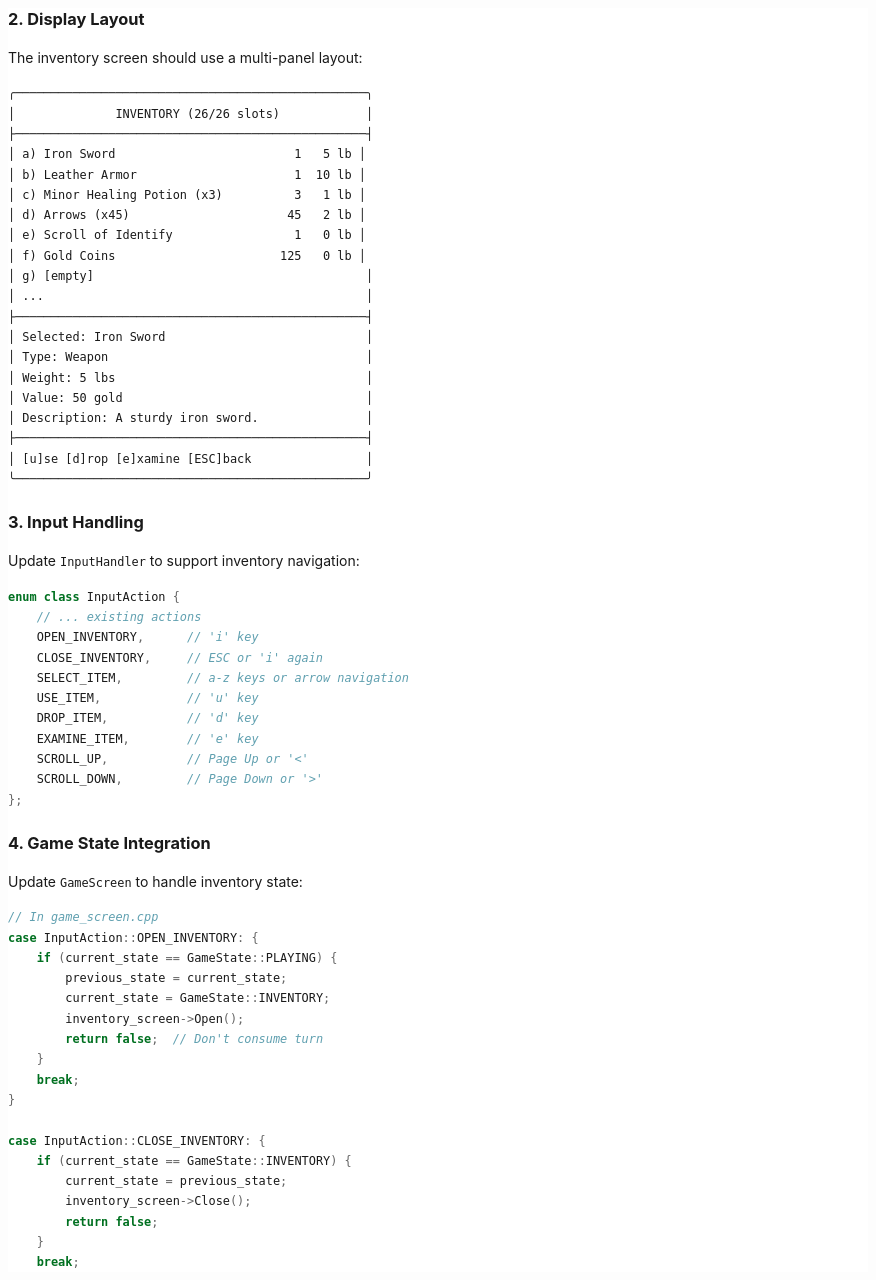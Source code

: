 ### 2. Display Layout
The inventory screen should use a multi-panel layout:

```
╭─────────────────────────────────────────────────╮
│              INVENTORY (26/26 slots)            │
├─────────────────────────────────────────────────┤
│ a) Iron Sword                         1   5 lb │
│ b) Leather Armor                      1  10 lb │
│ c) Minor Healing Potion (x3)          3   1 lb │
│ d) Arrows (x45)                      45   2 lb │
│ e) Scroll of Identify                 1   0 lb │
│ f) Gold Coins                       125   0 lb │
│ g) [empty]                                      │
│ ...                                             │
├─────────────────────────────────────────────────┤
│ Selected: Iron Sword                            │
│ Type: Weapon                                    │
│ Weight: 5 lbs                                   │
│ Value: 50 gold                                  │
│ Description: A sturdy iron sword.               │
├─────────────────────────────────────────────────┤
│ [u]se [d]rop [e]xamine [ESC]back                │
╰─────────────────────────────────────────────────╯
```

### 3. Input Handling
Update `InputHandler` to support inventory navigation:

```cpp
enum class InputAction {
    // ... existing actions
    OPEN_INVENTORY,      // 'i' key
    CLOSE_INVENTORY,     // ESC or 'i' again
    SELECT_ITEM,         // a-z keys or arrow navigation
    USE_ITEM,            // 'u' key
    DROP_ITEM,           // 'd' key
    EXAMINE_ITEM,        // 'e' key
    SCROLL_UP,           // Page Up or '<'
    SCROLL_DOWN,         // Page Down or '>'
};
```

### 4. Game State Integration
Update `GameScreen` to handle inventory state:

```cpp
// In game_screen.cpp
case InputAction::OPEN_INVENTORY: {
    if (current_state == GameState::PLAYING) {
        previous_state = current_state;
        current_state = GameState::INVENTORY;
        inventory_screen->Open();
        return false;  // Don't consume turn
    }
    break;
}

case InputAction::CLOSE_INVENTORY: {
    if (current_state == GameState::INVENTORY) {
        current_state = previous_state;
        inventory_screen->Close();
        return false;
    }
    break;
```